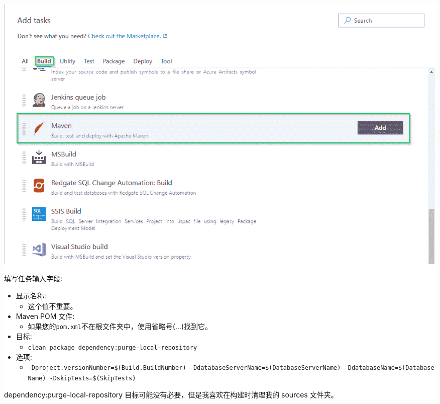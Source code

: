 [![](img/4e15439468cef70354277d12a87d0f4d.png)](#)

填写任务输入字段:

*   显示名称:
    *   这个值不重要。
*   Maven POM 文件:
    *   如果您的`pom.xml`不在根文件夹中，使用省略号(…)找到它。
*   目标:
    *   `clean package dependency:purge-local-repository`
*   选项:
    *   `-Dproject.versionNumber=$(Build.BuildNumber) -DdatabaseServerName=$(DatabaseServerName) -DdatabaseName=$(DatabaseName) -DskipTests=$(SkipTests)`

dependency:purge-local-repository 目标可能没有必要，但是我喜欢在构建时清理我的 sources 文件夹。
